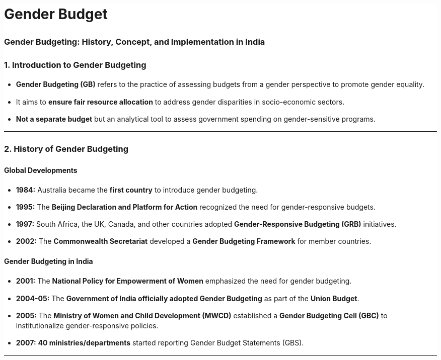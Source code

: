 # Gender Budget

### **Gender Budgeting: History, Concept, and Implementation in India**



### **1. Introduction to Gender Budgeting**

- **Gender Budgeting (GB)** refers to the practice of assessing budgets from a gender perspective to promote gender equality.

- It aims to **ensure fair resource allocation** to address gender disparities in socio-economic sectors.

- **Not a separate budget** but an analytical tool to assess government spending on gender-sensitive programs.



---



### **2. History of Gender Budgeting**

#### **Global Developments**

- **1984:** Australia became the **first country** to introduce gender budgeting.

- **1995:** The **Beijing Declaration and Platform for Action** recognized the need for gender-responsive budgets.

- **1997:** South Africa, the UK, Canada, and other countries adopted **Gender-Responsive Budgeting (GRB)** initiatives.

- **2002:** The **Commonwealth Secretariat** developed a **Gender Budgeting Framework** for member countries.



#### **Gender Budgeting in India**

- **2001:** The **National Policy for Empowerment of Women** emphasized the need for gender budgeting.

- **2004-05:** The **Government of India officially adopted Gender Budgeting** as part of the **Union Budget**.

- **2005:** The **Ministry of Women and Child Development (MWCD)** established a **Gender Budgeting Cell (GBC)** to institutionalize gender-responsive policies.

- **2007:** **40 ministries/departments** started reporting Gender Budget Statements (GBS).



---


